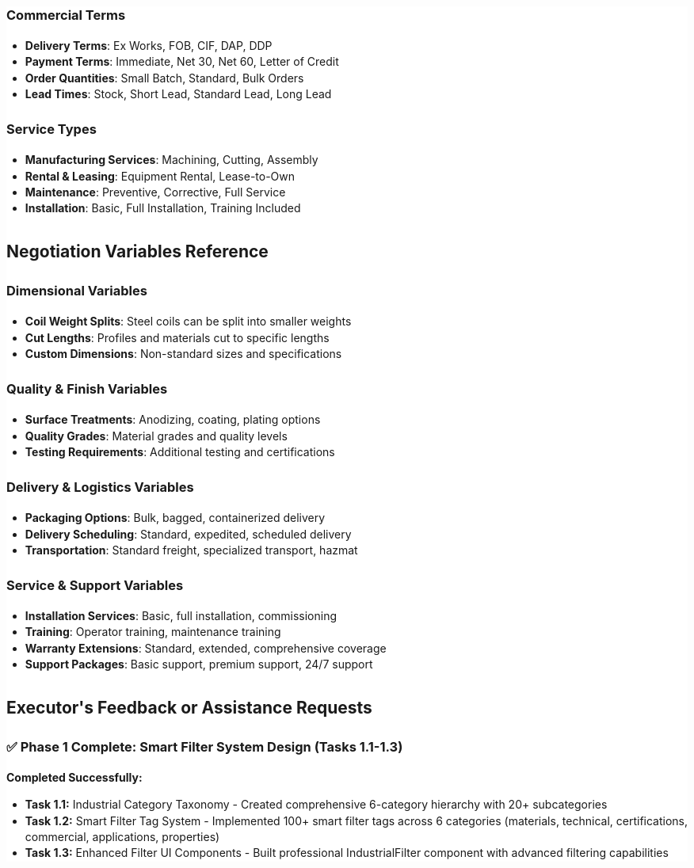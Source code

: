 ### Commercial Terms
- **Delivery Terms**: Ex Works, FOB, CIF, DAP, DDP
- **Payment Terms**: Immediate, Net 30, Net 60, Letter of Credit
- **Order Quantities**: Small Batch, Standard, Bulk Orders
- **Lead Times**: Stock, Short Lead, Standard Lead, Long Lead

### Service Types
- **Manufacturing Services**: Machining, Cutting, Assembly
- **Rental & Leasing**: Equipment Rental, Lease-to-Own
- **Maintenance**: Preventive, Corrective, Full Service
- **Installation**: Basic, Full Installation, Training Included

## Negotiation Variables Reference

### Dimensional Variables
- **Coil Weight Splits**: Steel coils can be split into smaller weights
- **Cut Lengths**: Profiles and materials cut to specific lengths
- **Custom Dimensions**: Non-standard sizes and specifications

### Quality & Finish Variables
- **Surface Treatments**: Anodizing, coating, plating options
- **Quality Grades**: Material grades and quality levels
- **Testing Requirements**: Additional testing and certifications

### Delivery & Logistics Variables
- **Packaging Options**: Bulk, bagged, containerized delivery
- **Delivery Scheduling**: Standard, expedited, scheduled delivery
- **Transportation**: Standard freight, specialized transport, hazmat

### Service & Support Variables
- **Installation Services**: Basic, full installation, commissioning
- **Training**: Operator training, maintenance training
- **Warranty Extensions**: Standard, extended, comprehensive coverage
- **Support Packages**: Basic support, premium support, 24/7 support

## Executor's Feedback or Assistance Requests

### ✅ Phase 1 Complete: Smart Filter System Design (Tasks 1.1-1.3)

**Completed Successfully:**
- **Task 1.1:** Industrial Category Taxonomy - Created comprehensive 6-category hierarchy with 20+ subcategories
- **Task 1.2:** Smart Filter Tag System - Implemented 100+ smart filter tags across 6 categories (materials, technical, certifications, commercial, applications, properties)
- **Task 1.3:** Enhanced Filter UI Components - Built professional IndustrialFilter component with advanced filtering capabilities
